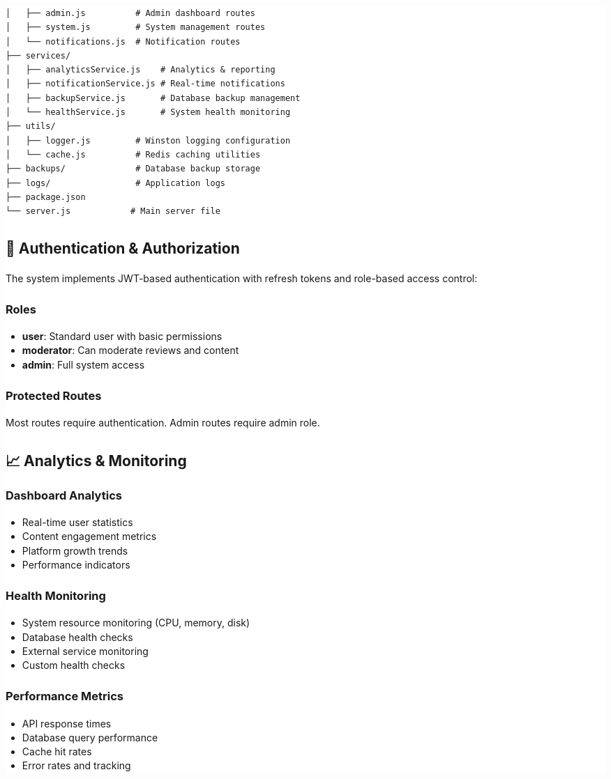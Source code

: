 ```
│   ├── admin.js          # Admin dashboard routes
│   ├── system.js         # System management routes
│   └── notifications.js  # Notification routes
├── services/
│   ├── analyticsService.js    # Analytics & reporting
│   ├── notificationService.js # Real-time notifications
│   ├── backupService.js       # Database backup management
│   └── healthService.js       # System health monitoring
├── utils/
│   ├── logger.js         # Winston logging configuration
│   └── cache.js          # Redis caching utilities
├── backups/              # Database backup storage
├── logs/                 # Application logs
├── package.json
└── server.js            # Main server file
```

## 🔐 Authentication & Authorization

The system implements JWT-based authentication with refresh tokens and role-based access control:

### Roles

- **user**: Standard user with basic permissions
- **moderator**: Can moderate reviews and content
- **admin**: Full system access

### Protected Routes

Most routes require authentication. Admin routes require admin role.

## 📈 Analytics & Monitoring

### Dashboard Analytics

- Real-time user statistics
- Content engagement metrics
- Platform growth trends
- Performance indicators

### Health Monitoring

- System resource monitoring (CPU, memory, disk)
- Database health checks
- External service monitoring
- Custom health checks

### Performance Metrics

- API response times
- Database query performance
- Cache hit rates
- Error rates and tracking
